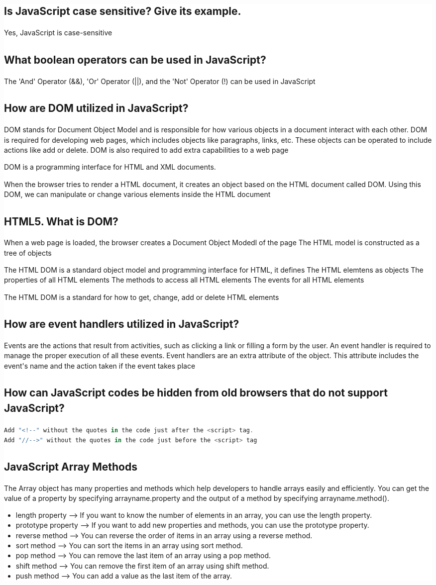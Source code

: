 ## Is JavaScript case sensitive? Give its example.
Yes, JavaScript is case-sensitive

## What boolean operators can be used in JavaScript?
The 'And' Operator (&&), 'Or' Operator (||), and the 'Not' Operator (!) can be used in JavaScript

## How are DOM utilized in JavaScript?
DOM stands for Document Object Model and is responsible for how various objects in a document interact with each other. DOM is required for developing web pages, which includes objects like paragraphs, links, etc. These objects can be operated to include actions like add or delete. DOM is also required to add extra capabilities to a web page

DOM is a programming interface for HTML and XML documents.

When the browser tries to render a HTML document, it creates an object based on the HTML document called DOM. Using this DOM, we can manipulate or change various elements inside the HTML document


## HTML5. What is DOM?
When a web page is loaded, the browser creates a Document Object Modedl of the page
The HTML model is constructed as a tree of objects

The HTML DOM is a standard object model and programming interface for HTML, it defines
The HTML elemtens as objects
The properties of all HTML elements
The methods to access all HTML elements
The events for all HTML elements

The HTML DOM is a standard for how to get, change, add or delete HTML elements

## How are event handlers utilized in JavaScript?
Events are the actions that result from activities, such as clicking a link or filling a form by the user. An event handler is required to manage the proper execution of all these events. Event handlers are an extra attribute of the object. This attribute includes the event's name and the action taken if the event takes place

## How can JavaScript codes be hidden from old browsers that do not support JavaScript?
```javascript
Add "<!--" without the quotes in the code just after the <script> tag.
Add "//-->" without the quotes in the code just before the <script> tag
```

## JavaScript Array Methods
The Array object has many properties and methods which help developers to handle arrays easily and efficiently. You can get the value of a property by specifying arrayname.property and the output of a method by specifying arrayname.method().
- length property --> If you want to know the number of elements in an array, you can use the length property.
- prototype property --> If you want to add new properties and methods, you can use the prototype property.
- reverse method --> You can reverse the order of items in an array using a reverse method.
- sort method --> You can sort the items in an array using sort method.
- pop method --> You can remove the last item of an array using a pop method.
- shift method --> You can remove the first item of an array using shift method.
- push method --> You can add a value as the last item of the array.
